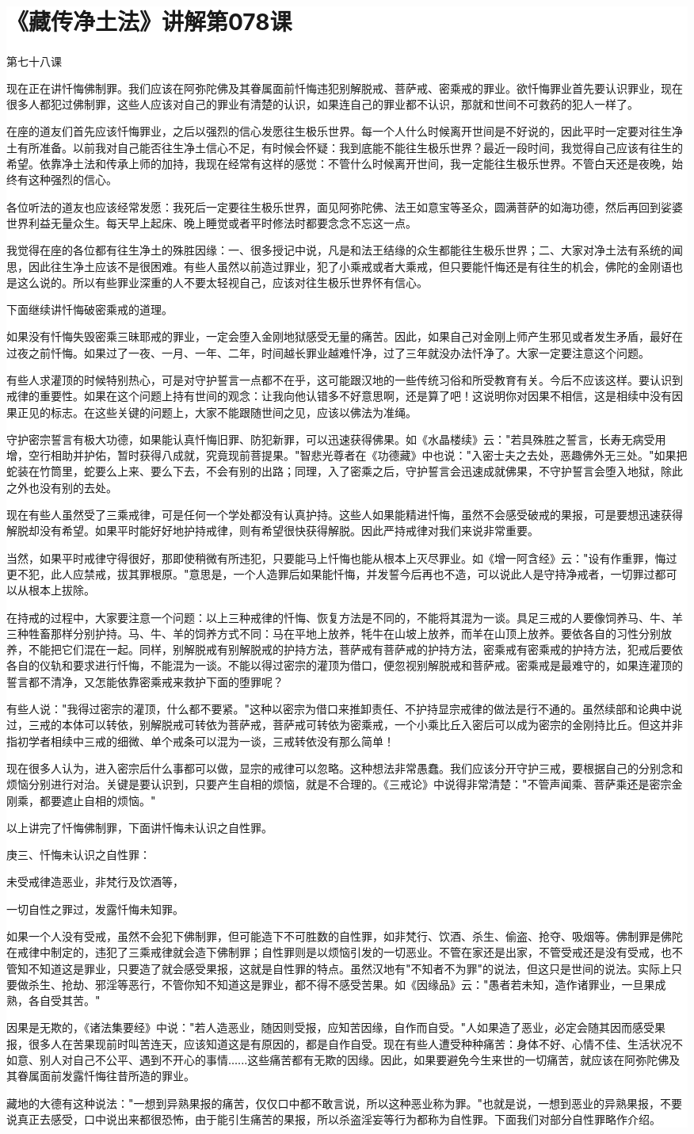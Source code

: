 # 《藏传净土法》讲解第078课

第七十八课

现在正在讲忏悔佛制罪。我们应该在阿弥陀佛及其眷属面前忏悔违犯别解脱戒、菩萨戒、密乘戒的罪业。欲忏悔罪业首先要认识罪业，现在很多人都犯过佛制罪，这些人应该对自己的罪业有清楚的认识，如果连自己的罪业都不认识，那就和世间不可救药的犯人一样了。

在座的道友们首先应该忏悔罪业，之后以强烈的信心发愿往生极乐世界。每一个人什么时候离开世间是不好说的，因此平时一定要对往生净土有所准备。以前我对自己能否往生净土信心不足，有时候会怀疑：我到底能不能往生极乐世界？最近一段时间，我觉得自己应该有往生的希望。依靠净土法和传承上师的加持，我现在经常有这样的感觉：不管什么时候离开世间，我一定能往生极乐世界。不管白天还是夜晚，始终有这种强烈的信心。

各位听法的道友也应该经常发愿：我死后一定要往生极乐世界，面见阿弥陀佛、法王如意宝等圣众，圆满菩萨的如海功德，然后再回到娑婆世界利益无量众生。每天早上起床、晚上睡觉或者平时修法时都要念念不忘这一点。

我觉得在座的各位都有往生净土的殊胜因缘：一、很多授记中说，凡是和法王结缘的众生都能往生极乐世界；二、大家对净土法有系统的闻思，因此往生净土应该不是很困难。有些人虽然以前造过罪业，犯了小乘戒或者大乘戒，但只要能忏悔还是有往生的机会，佛陀的金刚语也是这么说的。所以有些罪业深重的人不要太轻视自己，应该对往生极乐世界怀有信心。

下面继续讲忏悔破密乘戒的道理。

如果没有忏悔失毁密乘三昧耶戒的罪业，一定会堕入金刚地狱感受无量的痛苦。因此，如果自己对金刚上师产生邪见或者发生矛盾，最好在过夜之前忏悔。如果过了一夜、一月、一年、二年，时间越长罪业越难忏净，过了三年就没办法忏净了。大家一定要注意这个问题。

有些人求灌顶的时候特别热心，可是对守护誓言一点都不在乎，这可能跟汉地的一些传统习俗和所受教育有关。今后不应该这样。要认识到戒律的重要性。如果在这个问题上持有世间的观念：让我向他认错多不好意思啊，还是算了吧！这说明你对因果不相信，这是相续中没有因果正见的标志。在这些关键的问题上，大家不能跟随世间之见，应该以佛法为准绳。

守护密宗誓言有极大功德，如果能认真忏悔旧罪、防犯新罪，可以迅速获得佛果。如《水晶楼续》云："若具殊胜之誓言，长寿无病受用增，空行相助并护佑，暂时获得八成就，究竟现前菩提果。"智悲光尊者在《功德藏》中也说："入密士夫之去处，恶趣佛外无三处。"如果把蛇装在竹筒里，蛇要么上来、要么下去，不会有别的出路；同理，入了密乘之后，守护誓言会迅速成就佛果，不守护誓言会堕入地狱，除此之外也没有别的去处。

现在有些人虽然受了三乘戒律，可是任何一个学处都没有认真护持。这些人如果能精进忏悔，虽然不会感受破戒的果报，可是要想迅速获得解脱却没有希望。如果平时能好好地护持戒律，则有希望很快获得解脱。因此严持戒律对我们来说非常重要。

当然，如果平时戒律守得很好，那即使稍微有所违犯，只要能马上忏悔也能从根本上灭尽罪业。如《增一阿含经》云："设有作重罪，悔过更不犯，此人应禁戒，拔其罪根原。"意思是，一个人造罪后如果能忏悔，并发誓今后再也不造，可以说此人是守持净戒者，一切罪过都可以从根本上拔除。

在持戒的过程中，大家要注意一个问题：以上三种戒律的忏悔、恢复方法是不同的，不能将其混为一谈。具足三戒的人要像饲养马、牛、羊三种牲畜那样分别护持。马、牛、羊的饲养方式不同：马在平地上放养，牦牛在山坡上放养，而羊在山顶上放养。要依各自的习性分别放养，不能把它们混在一起。同样，别解脱戒有别解脱戒的护持方法，菩萨戒有菩萨戒的护持方法，密乘戒有密乘戒的护持方法，犯戒后要依各自的仪轨和要求进行忏悔，不能混为一谈。不能以得过密宗的灌顶为借口，便忽视别解脱戒和菩萨戒。密乘戒是最难守的，如果连灌顶的誓言都不清净，又怎能依靠密乘戒来救护下面的堕罪呢？

有些人说："我得过密宗的灌顶，什么都不要紧。"这种以密宗为借口来推卸责任、不护持显宗戒律的做法是行不通的。虽然续部和论典中说过，三戒的本体可以转依，别解脱戒可转依为菩萨戒，菩萨戒可转依为密乘戒，一个小乘比丘入密后可以成为密宗的金刚持比丘。但这并非指初学者相续中三戒的细微、单个戒条可以混为一谈，三戒转依没有那么简单！

现在很多人认为，进入密宗后什么事都可以做，显宗的戒律可以忽略。这种想法非常愚蠢。我们应该分开守护三戒，要根据自己的分别念和烦恼分别进行对治。关键是要认识到，只要产生自相的烦恼，就是不合理的。《三戒论》中说得非常清楚："不管声闻乘、菩萨乘还是密宗金刚乘，都要遮止自相的烦恼。"

以上讲完了忏悔佛制罪，下面讲忏悔未认识之自性罪。

庚三、忏悔未认识之自性罪：

未受戒律造恶业，非梵行及饮酒等，

一切自性之罪过，发露忏悔未知罪。

如果一个人没有受戒，虽然不会犯下佛制罪，但可能造下不可胜数的自性罪，如非梵行、饮酒、杀生、偷盗、抢夺、吸烟等。佛制罪是佛陀在戒律中制定的，违犯了三乘戒律就会造下佛制罪；自性罪则是以烦恼引发的一切恶业。不管在家还是出家，不管受戒还是没有受戒，也不管知不知道这是罪业，只要造了就会感受果报，这就是自性罪的特点。虽然汉地有"不知者不为罪"的说法，但这只是世间的说法。实际上只要做杀生、抢劫、邪淫等恶行，不管你知不知道这是罪业，都不得不感受苦果。如《因缘品》云："愚者若未知，造作诸罪业，一旦果成熟，各自受其苦。"

因果是无欺的，《诸法集要经》中说："若人造恶业，随因则受报，应知苦因缘，自作而自受。"人如果造了恶业，必定会随其因而感受果报，很多人在苦果现前时叫苦连天，应该知道这是有原因的，都是自作自受。现在有些人遭受种种痛苦：身体不好、心情不佳、生活状况不如意、别人对自己不公平、遇到不开心的事情......这些痛苦都有无欺的因缘。因此，如果要避免今生来世的一切痛苦，就应该在阿弥陀佛及其眷属面前发露忏悔往昔所造的罪业。

藏地的大德有这种说法："一想到异熟果报的痛苦，仅仅口中都不敢言说，所以这种恶业称为罪。"也就是说，一想到恶业的异熟果报，不要说真正去感受，口中说出来都很恐怖，由于能引生痛苦的果报，所以杀盗淫妄等行为都称为自性罪。下面我们对部分自性罪略作介绍。
